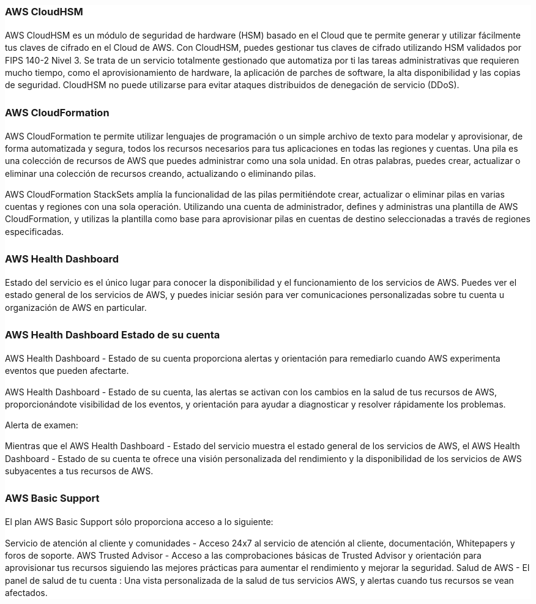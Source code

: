 ### AWS CloudHSM

AWS CloudHSM es un módulo de seguridad de hardware (HSM) basado en el Cloud que te permite generar y utilizar fácilmente tus claves de cifrado en el Cloud de AWS. Con CloudHSM, puedes gestionar tus claves de cifrado utilizando HSM validados por FIPS 140-2 Nivel 3. Se trata de un servicio totalmente gestionado que automatiza por ti las tareas administrativas que requieren mucho tiempo, como el aprovisionamiento de hardware, la aplicación de parches de software, la alta disponibilidad y las copias de seguridad. CloudHSM no puede utilizarse para evitar ataques distribuidos de denegación de servicio (DDoS).

### AWS CloudFormation

AWS CloudFormation te permite utilizar lenguajes de programación o un simple archivo de texto para modelar y aprovisionar, de forma automatizada y segura, todos los recursos necesarios para tus aplicaciones en todas las regiones y cuentas. Una pila es una colección de recursos de AWS que puedes administrar como una sola unidad. En otras palabras, puedes crear, actualizar o eliminar una colección de recursos creando, actualizando o eliminando pilas.

AWS CloudFormation StackSets amplía la funcionalidad de las pilas permitiéndote crear, actualizar o eliminar pilas en varias cuentas y regiones con una sola operación. Utilizando una cuenta de administrador, defines y administras una plantilla de AWS CloudFormation, y utilizas la plantilla como base para aprovisionar pilas en cuentas de destino seleccionadas a través de regiones especificadas.

### AWS Health Dashboard

Estado del servicio es el único lugar para conocer la disponibilidad y el funcionamiento de los servicios de AWS. Puedes ver el estado general de los servicios de AWS, y puedes iniciar sesión para ver comunicaciones personalizadas sobre tu cuenta u organización de AWS en particular.

### AWS Health Dashboard Estado de su cuenta

AWS Health Dashboard - Estado de su cuenta proporciona alertas y orientación para remediarlo cuando AWS experimenta eventos que pueden afectarte.

AWS Health Dashboard - Estado de su cuenta, las alertas se activan con los cambios en la salud de tus recursos de AWS, proporcionándote visibilidad de los eventos, y orientación para ayudar a diagnosticar y resolver rápidamente los problemas.

Alerta de examen:

Mientras que el AWS Health Dashboard - Estado del servicio muestra el estado general de los servicios de AWS, el AWS Health Dashboard - Estado de su cuenta te ofrece una visión personalizada del rendimiento y la disponibilidad de los servicios de AWS subyacentes a tus recursos de AWS.

### AWS Basic Support

El plan AWS Basic Support sólo proporciona acceso a lo siguiente:

Servicio de atención al cliente y comunidades - Acceso 24x7 al servicio de atención al cliente, documentación, Whitepapers y foros de soporte. AWS Trusted Advisor - Acceso a las comprobaciones básicas de Trusted Advisor y orientación para aprovisionar tus recursos siguiendo las mejores prácticas para aumentar el rendimiento y mejorar la seguridad. Salud de AWS - El panel de salud de tu cuenta : Una vista personalizada de la salud de tus servicios AWS, y alertas cuando tus recursos se vean afectados.
